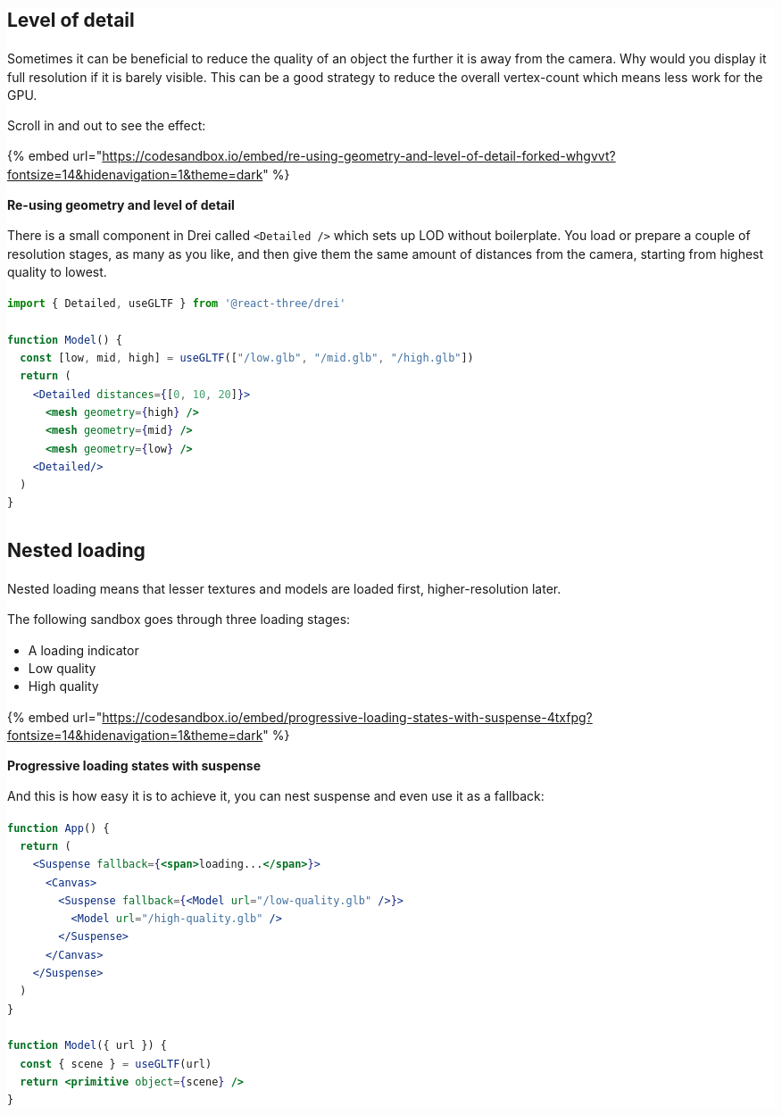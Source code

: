 ## Level of detail

Sometimes it can be beneficial to reduce the quality of an object the further it is away from the camera. Why would you display it full resolution if it is barely visible. This can be a good strategy to reduce the overall vertex-count which means less work for the GPU.

Scroll in and out to see the effect:

{% embed url="https://codesandbox.io/embed/re-using-geometry-and-level-of-detail-forked-whgvvt?fontsize=14&hidenavigation=1&theme=dark" %}

**Re-using geometry and level of detail**

There is a small component in Drei called `<Detailed />` which sets up LOD without boilerplate. You load or prepare a couple of resolution stages, as many as you like, and then give them the same amount of distances from the camera, starting from highest quality to lowest.

```jsx
import { Detailed, useGLTF } from '@react-three/drei'

function Model() {
  const [low, mid, high] = useGLTF(["/low.glb", "/mid.glb", "/high.glb"])
  return (
    <Detailed distances={[0, 10, 20]}>
      <mesh geometry={high} />
      <mesh geometry={mid} />
      <mesh geometry={low} />
    <Detailed/>
  )
}
```

## Nested loading

Nested loading means that lesser textures and models are loaded first, higher-resolution later.

The following sandbox goes through three loading stages:

* A loading indicator
* Low quality
* High quality

{% embed url="https://codesandbox.io/embed/progressive-loading-states-with-suspense-4txfpg?fontsize=14&hidenavigation=1&theme=dark" %}

**Progressive loading states with suspense**

And this is how easy it is to achieve it, you can nest suspense and even use it as a fallback:

```jsx
function App() {
  return (
    <Suspense fallback={<span>loading...</span>}>
      <Canvas>
        <Suspense fallback={<Model url="/low-quality.glb" />}>
          <Model url="/high-quality.glb" />
        </Suspense>
      </Canvas>
    </Suspense>
  )
}

function Model({ url }) {
  const { scene } = useGLTF(url)
  return <primitive object={scene} />
}
```

